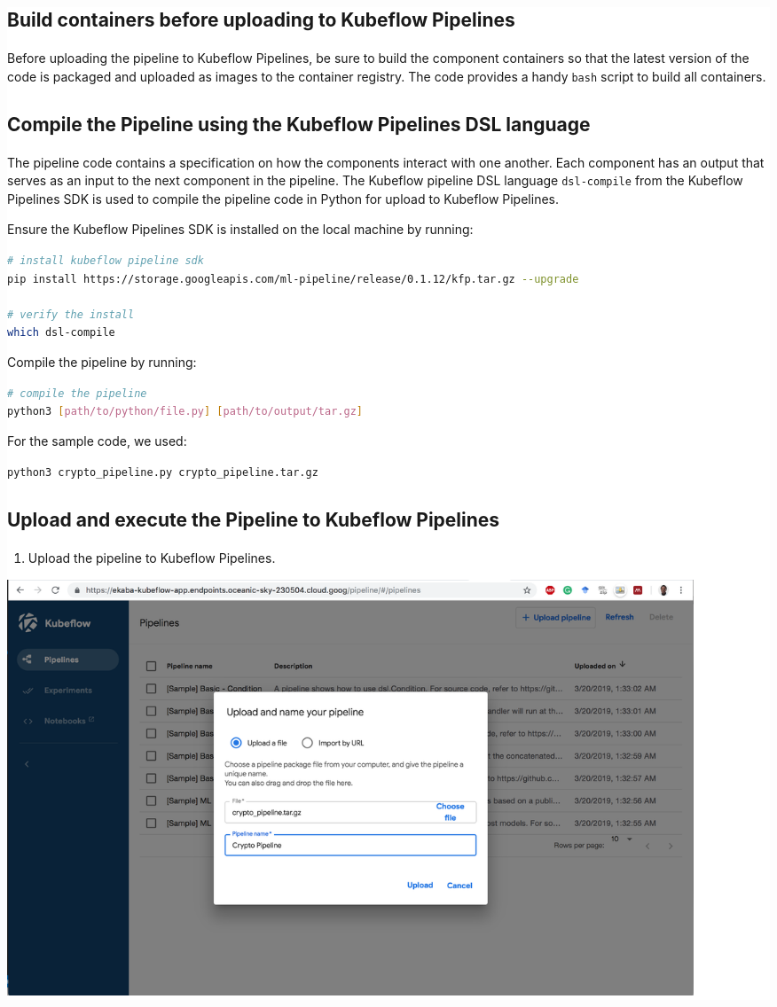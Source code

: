 
## Build containers before uploading to Kubeflow Pipelines
Before uploading the pipeline to Kubeflow Pipelines, be sure to build the component containers so that the latest version of the code is packaged and uploaded as images to the container registry. The code provides a handy `bash` script to build all containers.

## Compile the Pipeline using the Kubeflow Pipelines DSL language
The pipeline code contains a specification on how the components interact with one another. Each component has an output that serves as an input to the next component in the pipeline. The Kubeflow pipeline DSL language `dsl-compile` from the Kubeflow Pipelines SDK is used to compile the pipeline code in Python for upload to Kubeflow Pipelines.

Ensure the Kubeflow Pipelines SDK is installed on the local machine by running:
```bash
# install kubeflow pipeline sdk
pip install https://storage.googleapis.com/ml-pipeline/release/0.1.12/kfp.tar.gz --upgrade

# verify the install
which dsl-compile
```

Compile the pipeline by running:
```bash
# compile the pipeline
python3 [path/to/python/file.py] [path/to/output/tar.gz]
```

For the sample code, we used:
```bash
python3 crypto_pipeline.py crypto_pipeline.tar.gz
```

## Upload and execute the Pipeline to Kubeflow Pipelines
1. Upload the pipeline to Kubeflow Pipelines.

<div class="imgcap">
<img src="../assets/kubeflow_poets/upload-kubeflow-pipeline.png" alt="Upload Kubeflow Pipeline." height="90%" width="90%" />